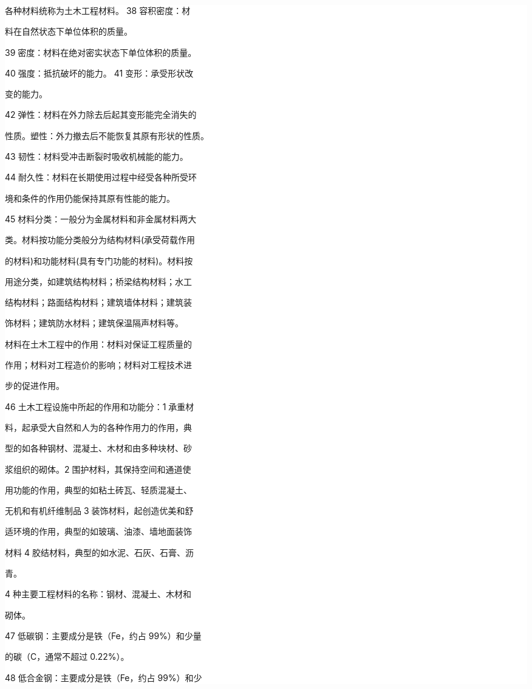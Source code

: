 各种材料统称为土木工程材料。 38 容积密度：材

料在自然状态下单位体积的质量。

39 密度：材料在绝对密实状态下单位体积的质量。

40 强度：抵抗破坏的能力。 41 变形：承受形状改

变的能力。

42 弹性：材料在外力除去后起其变形能完全消失的

性质。塑性：外力撤去后不能恢复其原有形状的性质。

43 韧性：材料受冲击断裂时吸收机械能的能力。

44 耐久性：材料在长期使用过程中经受各种所受环

境和条件的作用仍能保持其原有性能的能力。

45 材料分类：一般分为金属材料和非金属材料两大

类。材料按功能分类般分为结构材料(承受荷载作用

的材料)和功能材料(具有专门功能的材料)。材料按

用途分类，如建筑结构材料；桥梁结构材料；水工

结构材料；路面结构材料；建筑墙体材料；建筑装

饰材料；建筑防水材料；建筑保温隔声材料等。

材料在土木工程中的作用：材料对保证工程质量的

作用；材料对工程造价的影响；材料对工程技术进

步的促进作用。

46 土木工程设施中所起的作用和功能分：1 承重材

料，起承受大自然和人为的各种作用力的作用，典

型的如各种钢材、混凝土、木材和由多种块材、砂

浆组织的砌体。2 围护材料，其保持空间和通道使

用功能的作用，典型的如粘土砖瓦、轻质混凝土、

无机和有机纤维制品 3 装饰材料，起创造优美和舒

适环境的作用，典型的如玻璃、油漆、墙地面装饰

材料 4 胶结材料，典型的如水泥、石灰、石膏、沥

青。

4 种主要工程材料的名称：钢材、混凝土、木材和

砌体。

47 低碳钢：主要成分是铁（Fe，约占 99%）和少量

的碳（C，通常不超过 0.22%）。

48 低合金钢：主要成分是铁（Fe，约占 99%）和少
